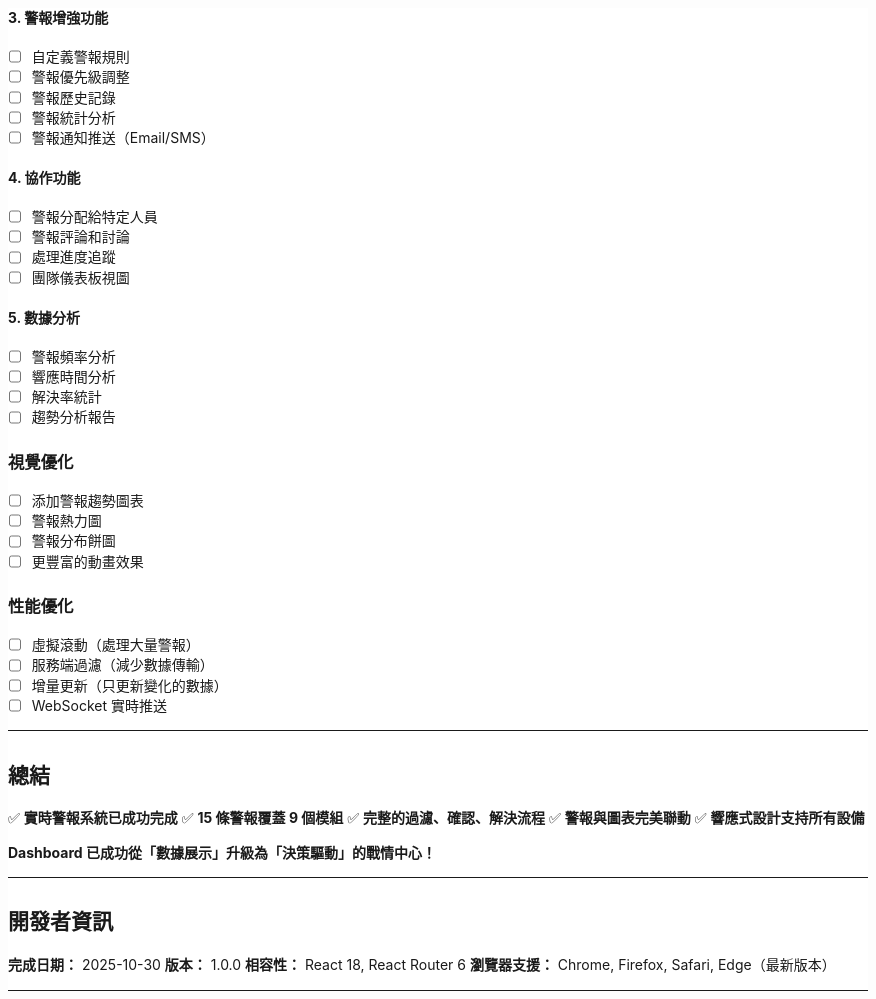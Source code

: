 #### 3. 警報增強功能
- [ ] 自定義警報規則
- [ ] 警報優先級調整
- [ ] 警報歷史記錄
- [ ] 警報統計分析
- [ ] 警報通知推送（Email/SMS）

#### 4. 協作功能
- [ ] 警報分配給特定人員
- [ ] 警報評論和討論
- [ ] 處理進度追蹤
- [ ] 團隊儀表板視圖

#### 5. 數據分析
- [ ] 警報頻率分析
- [ ] 響應時間分析
- [ ] 解決率統計
- [ ] 趨勢分析報告

### 視覺優化

- [ ] 添加警報趨勢圖表
- [ ] 警報熱力圖
- [ ] 警報分布餅圖
- [ ] 更豐富的動畫效果

### 性能優化

- [ ] 虛擬滾動（處理大量警報）
- [ ] 服務端過濾（減少數據傳輸）
- [ ] 增量更新（只更新變化的數據）
- [ ] WebSocket 實時推送

---

## 總結

✅ **實時警報系統已成功完成**
✅ **15 條警報覆蓋 9 個模組**
✅ **完整的過濾、確認、解決流程**
✅ **警報與圖表完美聯動**
✅ **響應式設計支持所有設備**

**Dashboard 已成功從「數據展示」升級為「決策驅動」的戰情中心！**

---

## 開發者資訊

**完成日期：** 2025-10-30
**版本：** 1.0.0
**相容性：** React 18, React Router 6
**瀏覽器支援：** Chrome, Firefox, Safari, Edge（最新版本）

---